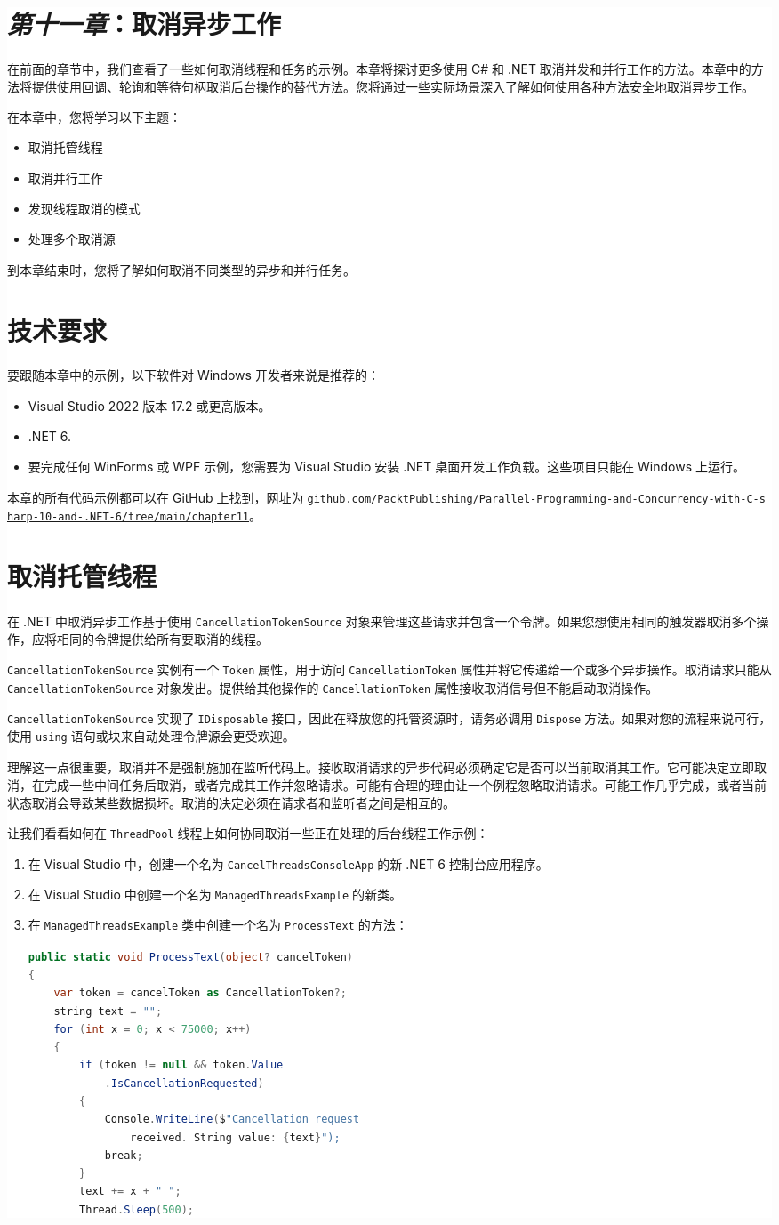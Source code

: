 # *第十一章*：取消异步工作

在前面的章节中，我们查看了一些如何取消线程和任务的示例。本章将探讨更多使用 C# 和 .NET 取消并发和并行工作的方法。本章中的方法将提供使用回调、轮询和等待句柄取消后台操作的替代方法。您将通过一些实际场景深入了解如何使用各种方法安全地取消异步工作。

在本章中，您将学习以下主题：

+   取消托管线程

+   取消并行工作

+   发现线程取消的模式

+   处理多个取消源

到本章结束时，您将了解如何取消不同类型的异步和并行任务。

# 技术要求

要跟随本章中的示例，以下软件对 Windows 开发者来说是推荐的：

+   Visual Studio 2022 版本 17.2 或更高版本。

+   .NET 6.

+   要完成任何 WinForms 或 WPF 示例，您需要为 Visual Studio 安装 .NET 桌面开发工作负载。这些项目只能在 Windows 上运行。

本章的所有代码示例都可以在 GitHub 上找到，网址为 [`github.com/PacktPublishing/Parallel-Programming-and-Concurrency-with-C-sharp-10-and-.NET-6/tree/main/chapter11`](https://github.com/PacktPublishing/Parallel-Programming-and-Concurrency-with-C-sharp-10-and-.NET-6/tree/main/chapter11)。

# 取消托管线程

在 .NET 中取消异步工作基于使用 `CancellationTokenSource` 对象来管理这些请求并包含一个令牌。如果您想使用相同的触发器取消多个操作，应将相同的令牌提供给所有要取消的线程。

`CancellationTokenSource` 实例有一个 `Token` 属性，用于访问 `CancellationToken` 属性并将它传递给一个或多个异步操作。取消请求只能从 `CancellationTokenSource` 对象发出。提供给其他操作的 `CancellationToken` 属性接收取消信号但不能启动取消操作。

`CancellationTokenSource` 实现了 `IDisposable` 接口，因此在释放您的托管资源时，请务必调用 `Dispose` 方法。如果对您的流程来说可行，使用 `using` 语句或块来自动处理令牌源会更受欢迎。

理解这一点很重要，取消并不是强制施加在监听代码上。接收取消请求的异步代码必须确定它是否可以当前取消其工作。它可能决定立即取消，在完成一些中间任务后取消，或者完成其工作并忽略请求。可能有合理的理由让一个例程忽略取消请求。可能工作几乎完成，或者当前状态取消会导致某些数据损坏。取消的决定必须在请求者和监听者之间是相互的。

让我们看看如何在 `ThreadPool` 线程上如何协同取消一些正在处理的后台线程工作示例：

1.  在 Visual Studio 中，创建一个名为 `CancelThreadsConsoleApp` 的新 .NET 6 控制台应用程序。

1.  在 Visual Studio 中创建一个名为 `ManagedThreadsExample` 的新类。

1.  在 `ManagedThreadsExample` 类中创建一个名为 `ProcessText` 的方法：

    ```cs
    public static void ProcessText(object? cancelToken)
    {
        var token = cancelToken as CancellationToken?;
        string text = "";
        for (int x = 0; x < 75000; x++)
        {
            if (token != null && token.Value
                .IsCancellationRequested)
            {
                Console.WriteLine($"Cancellation request 
                    received. String value: {text}");
                break;
            }
            text += x + " ";
            Thread.Sleep(500);
